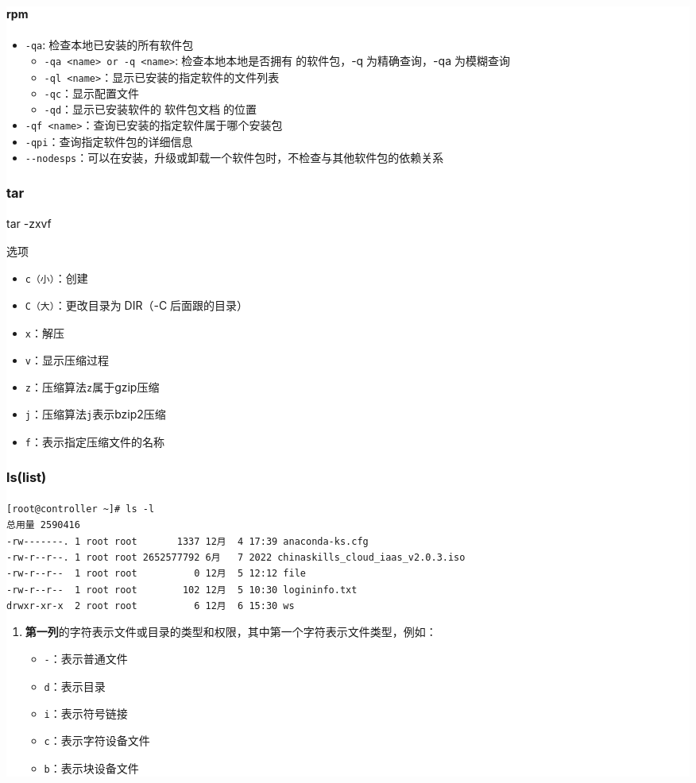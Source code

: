 
#### rpm

- `-qa`: 检查本地已安装的所有软件包
  - `-qa <name> or -q <name>`: 检查本地本地是否拥有 <name> 的软件包，-q 为精确查询，-qa 为模糊查询
  - `-ql <name>`：显示已安装的指定软件的文件列表
  - `-qc`：显示配置文件
  - `-qd`：显示已安装软件的 软件包文档 的位置
- `-qf <name>`：查询已安装的指定软件属于哪个安装包
- `-qpi`：查询指定软件包的详细信息
- `--nodesps`：可以在安装，升级或卸载一个软件包时，不检查与其他软件包的依赖关系



### tar

tar -zxvf 

选项

- `c（小）`：创建

- `C（大）`：更改目录为 DIR（-C 后面跟的目录）

- `x`：解压

- `v`：显示压缩过程

- `z`：压缩算法`z`属于gzip压缩

- `j`：压缩算法`j`表示bzip2压缩

- `f`：表示指定压缩文件的名称

  

  

### ls(list)

~~~shell
[root@controller ~]# ls -l
总用量 2590416
-rw-------. 1 root root       1337 12月  4 17:39 anaconda-ks.cfg
-rw-r--r--. 1 root root 2652577792 6月   7 2022 chinaskills_cloud_iaas_v2.0.3.iso
-rw-r--r--  1 root root          0 12月  5 12:12 file
-rw-r--r--  1 root root        102 12月  5 10:30 logininfo.txt
drwxr-xr-x  2 root root          6 12月  6 15:30 ws
~~~

1. **第一列**的字符表示文件或目录的类型和权限，其中第一个字符表示文件类型，例如：
   
   - `-`：表示普通文件
   
   - `d`：表示目录
   
   - `i`：表示符号链接
   
   - `c`：表示字符设备文件
   
   - `b`：表示块设备文件
   